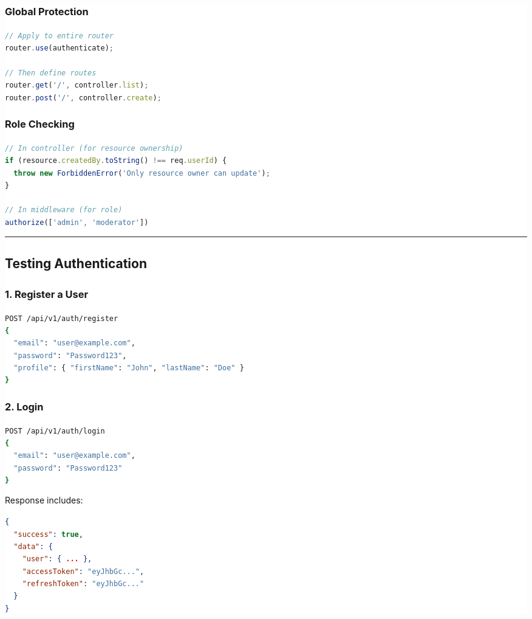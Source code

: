 ### Global Protection

```typescript
// Apply to entire router
router.use(authenticate);

// Then define routes
router.get('/', controller.list);
router.post('/', controller.create);
```

### Role Checking

```typescript
// In controller (for resource ownership)
if (resource.createdBy.toString() !== req.userId) {
  throw new ForbiddenError('Only resource owner can update');
}

// In middleware (for role)
authorize(['admin', 'moderator'])
```

---

## Testing Authentication

### 1. Register a User

```bash
POST /api/v1/auth/register
{
  "email": "user@example.com",
  "password": "Password123",
  "profile": { "firstName": "John", "lastName": "Doe" }
}
```

### 2. Login

```bash
POST /api/v1/auth/login
{
  "email": "user@example.com",
  "password": "Password123"
}
```

Response includes:

```json
{
  "success": true,
  "data": {
    "user": { ... },
    "accessToken": "eyJhbGc...",
    "refreshToken": "eyJhbGc..."
  }
}
```
